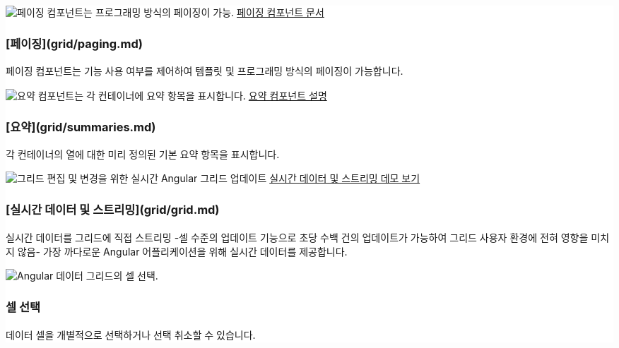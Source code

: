   <div class="feature">
    <div class="feature__image feature__image--right">
      <img class="b-lazy" src="https://static.infragistics.com/marketing/ignite-ui-angular/grid/ignite-ui-angular-grid-lazy-load.png" data-src="https://static.infragistics.com/marketing/ignite-ui-angular/grid/ignite-ui-angular-grid-paging-768.gif" data-srcset="https://static.infragistics.com/marketing/ignite-ui-angular/grid/ignite-ui-angular-grid-paging-480.gif 480w, https://static.infragistics.com/marketing/ignite-ui-angular/grid/ignite-ui-angular-grid-paging-768.gif 768w, https://static.infragistics.com/marketing/ignite-ui-angular/grid/ignite-ui-angular-grid-paging-1100.gif 1100w" sizes="(min-width: 1800px) 575px,(max-width: 1799px) and (min-width: 1200px) 50vw,(max-width: 1199px) and (min-width: 992px) 33vw,(max-width: 991px) and (min-width: 768px) 50vw, 100vw" alt="페이징 컴포넌트는 프로그래밍 방식의 페이징이 가능.">
      <a href="grid/paging.md" class="feature__more-details">페이징 컴포넌트 문서</a>
    </div>
    <div class="feature__details">
      <h3 id="paging">[페이징](grid/paging.md)</h3>
      <p>페이징 컴포넌트는 기능 사용 여부를 제어하여 템플릿 및 프로그래밍 방식의 페이징이 가능합니다.</p>
    </div>
  </div>

  <div class="feature">
    <div class="feature__image feature__image--left">
      <img class="b-lazy" src="https://static.infragistics.com/marketing/ignite-ui-angular/grid/ignite-ui-angular-grid-lazy-load.png" data-src="https://static.infragistics.com/marketing/ignite-ui-angular/grid/ignite-ui-angular-grid-cell-summaries-768.jpg" data-srcset="https://static.infragistics.com/marketing/ignite-ui-angular/grid/ignite-ui-angular-grid-cell-summaries-480.jpg 480w, https://static.infragistics.com/marketing/ignite-ui-angular/grid/ignite-ui-angular-grid-cell-summaries-768.jpg 768w, https://static.infragistics.com/marketing/ignite-ui-angular/grid/ignite-ui-angular-grid-cell-summaries-1100.jpg 1100w" sizes="(min-width: 1800px) 575px,(max-width: 1799px) and (min-width: 1200px) 50vw,(max-width: 1199px) and (min-width: 992px) 33vw,(max-width: 991px) and (min-width: 768px) 50vw, 100vw" alt="요약 컴포넌트는 각 컨테이너에 요약 항목을 표시합니다.">
      <a href="grid/summaries.md" class="feature__more-details">요약 컴포넌트 설명</a>
    </div>
    <div class="feature__details">
      <h3 id="summaries">[요약](grid/summaries.md)</h3>
      <p>각 컨테이너의 열에 대한 미리 정의된 기본 요약 항목을 표시합니다.</p>
    </div>
  </div>

  <div class="feature">
    <div class="feature__image feature__image--right">
      <img class="b-lazy b-lazy-gifs" src="https://static.infragistics.com/marketing/ignite-ui-angular/grid/ignite-ui-angular-grid-lazy-load.png" data-src="https://static.infragistics.com/marketing/ignite-ui-angular/grid/ignite-ui-angular-grid-live-update-768.jpg" data-srcset="https://static.infragistics.com/marketing/ignite-ui-angular/grid/ignite-ui-angular-grid-live-update-480.jpg 480w, https://static.infragistics.com/marketing/ignite-ui-angular/grid/ignite-ui-angular-grid-live-update-768.jpg 768w, https://static.infragistics.com/marketing/ignite-ui-angular/grid/ignite-ui-angular-grid-live-update-1100.jpg 1100w" data-gif-src="https://static.infragistics.com/marketing/ignite-ui-angular/grid/ignite-ui-angular-grid-live-update-768.gif" data-gif-srcset="https://static.infragistics.com/marketing/ignite-ui-angular/grid/ignite-ui-angular-grid-live-update-480.gif  480w, https://static.infragistics.com/marketing/ignite-ui-angular/grid/ignite-ui-angular-grid-live-update-768.gif 768w, https://static.infragistics.com/marketing/ignite-ui-angular/grid/ignite-ui-angular-grid-live-update-1100.gif 1100w" sizes="(min-width: 1800px) 575px,(max-width: 1799px) and (min-width: 1200px) 50vw,(max-width: 1199px) and (min-width: 992px) 33vw,(max-width: 991px) and (min-width: 768px) 50vw, 100vw" alt="그리드 편집 및 변경을 위한 실시간 Angular 그리드 업데이트">
      <a href="grid/grid.md" class="feature__more-details">실시간 데이터 및 스트리밍 데모 보기</a>
    </div>
    <div class="feature__details">
      <h3 id="live-data-streaming">[실시간 데이터 및 스트리밍](grid/grid.md)</h3>
      <p>실시간 데이터를 그리드에 직접 스트리밍 -셀 수준의 업데이트 기능으로 초당 수백 건의 업데이트가 가능하여 그리드 사용자 환경에 전혀 영향을 미치지 않음- 가장 까다로운 Angular 어플리케이션을 위해 실시간 데이터를 제공합니다.</p>
    </div>
  </div>

  <div class="feature">
    <div class="feature__image feature__image--left">
      <img class="b-lazy" src="https://static.infragistics.com/marketing/ignite-ui-angular/grid/ignite-ui-angular-grid-lazy-load.png" data-src="https://static.infragistics.com/marketing/ignite-ui-angular/grid/ignite-ui-angular-grid-cell-selection-768.jpg" data-srcset="https://static.infragistics.com/marketing/ignite-ui-angular/grid/ignite-ui-angular-grid-cell-selection-480.jpg 480w, https://static.infragistics.com/marketing/ignite-ui-angular/grid/ignite-ui-angular-grid-cell-selection-768.jpg 768w, https://static.infragistics.com/marketing/ignite-ui-angular/grid/ignite-ui-angular-grid-cell-selection-1100.jpg 1100w"  sizes="(min-width: 1800px) 575px,(max-width: 1799px) and (min-width: 1200px) 50vw,(max-width: 1199px) and (min-width: 992px) 33vw,(max-width: 991px) and (min-width: 768px) 50vw, 100vw" alt="Angular 데이터 그리드의 셀 선택.">
    </div>
    <div class="feature__details">
      <h3 id="cell-selection">셀 선택</h3>
      <p>데이터 셀을 개별적으로 선택하거나 선택 취소할 수 있습니다.</p>
    </div>
  </div>

  <div class="feature">
    <div class="feature__image feature__image--right">